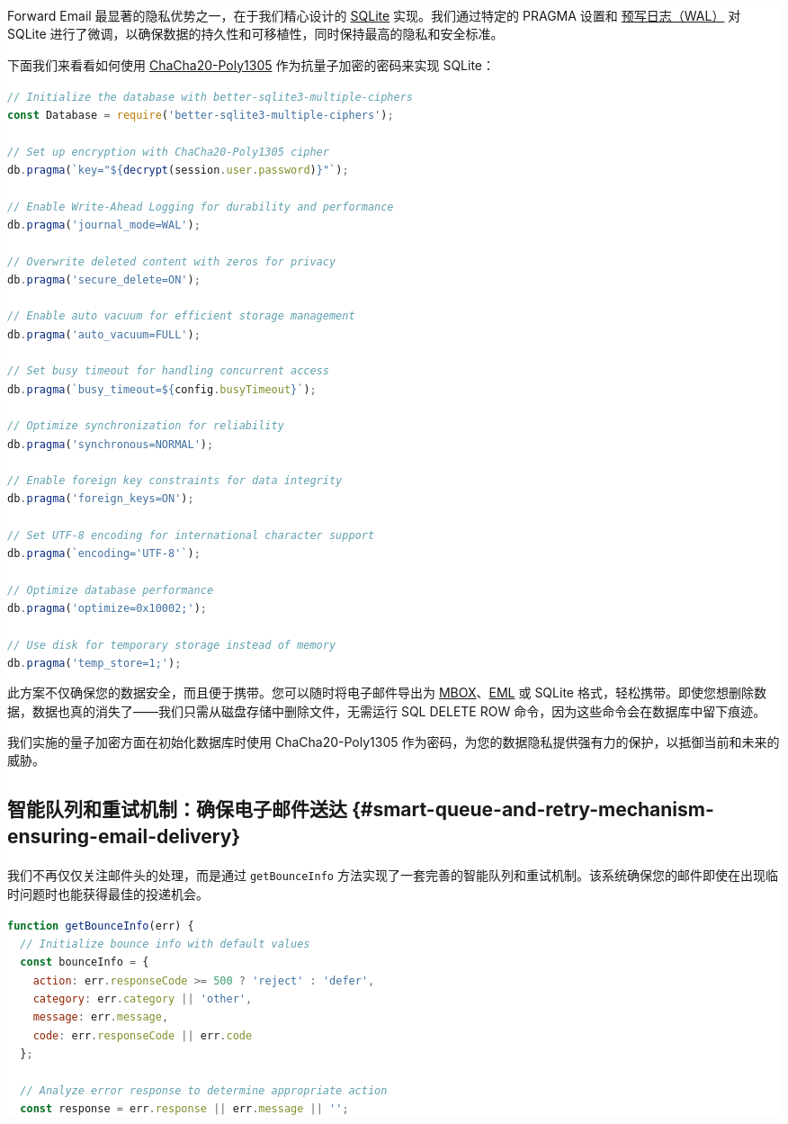 Forward Email 最显著的隐私优势之一，在于我们精心设计的 [SQLite](https://en.wikipedia.org/wiki/SQLite) 实现。我们通过特定的 PRAGMA 设置和 [预写日志（WAL）](https://en.wikipedia.org/wiki/Write-ahead_logging) 对 SQLite 进行了微调，以确保数据的持久性和可移植性，同时保持最高的隐私和安全标准。

下面我们来看看如何使用 [ChaCha20-Poly1305](https://en.wikipedia.org/wiki/ChaCha20-Poly1305) 作为抗量子加密的密码来实现 SQLite：

```javascript
// Initialize the database with better-sqlite3-multiple-ciphers
const Database = require('better-sqlite3-multiple-ciphers');

// Set up encryption with ChaCha20-Poly1305 cipher
db.pragma(`key="${decrypt(session.user.password)}"`);

// Enable Write-Ahead Logging for durability and performance
db.pragma('journal_mode=WAL');

// Overwrite deleted content with zeros for privacy
db.pragma('secure_delete=ON');

// Enable auto vacuum for efficient storage management
db.pragma('auto_vacuum=FULL');

// Set busy timeout for handling concurrent access
db.pragma(`busy_timeout=${config.busyTimeout}`);

// Optimize synchronization for reliability
db.pragma('synchronous=NORMAL');

// Enable foreign key constraints for data integrity
db.pragma('foreign_keys=ON');

// Set UTF-8 encoding for international character support
db.pragma(`encoding='UTF-8'`);

// Optimize database performance
db.pragma('optimize=0x10002;');

// Use disk for temporary storage instead of memory
db.pragma('temp_store=1;');
```

此方案不仅确保您的数据安全，而且便于携带。您可以随时将电子邮件导出为 [MBOX](https://en.wikipedia.org/wiki/Email#Storage)、[EML](https://en.wikipedia.org/wiki/Email#Storage) 或 SQLite 格式，轻松携带。即使您想删除数据，数据也真的消失了——我们只需从磁盘存储中删除文件，无需运行 SQL DELETE ROW 命令，因为这些命令会在数据库中留下痕迹。

我们实施的量子加密方面在初始化数据库时使用 ChaCha20-Poly1305 作为密码，为您的数据隐私提供强有力的保护，以抵御当前和未来的威胁。

## 智能队列和重试机制：确保电子邮件送达 {#smart-queue-and-retry-mechanism-ensuring-email-delivery}

我们不再仅仅关注邮件头的处理，而是通过 `getBounceInfo` 方法实现了一套完善的智能队列和重试机制。该系统确保您的邮件即使在出现临时问题时也能获得最佳的投递机会。

```javascript
function getBounceInfo(err) {
  // Initialize bounce info with default values
  const bounceInfo = {
    action: err.responseCode >= 500 ? 'reject' : 'defer',
    category: err.category || 'other',
    message: err.message,
    code: err.responseCode || err.code
  };

  // Analyze error response to determine appropriate action
  const response = err.response || err.message || '';

```